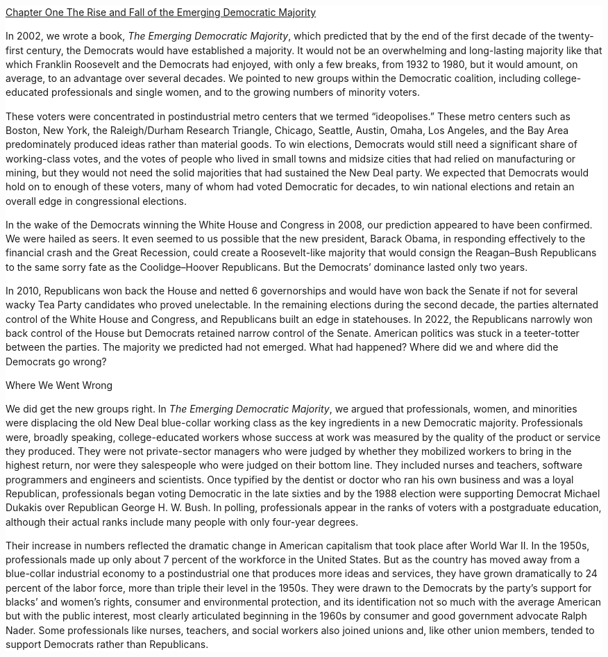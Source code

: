 [Chapter One The Rise and Fall of the Emerging Democratic Majority](contents.xhtml#c_ch1)

In 2002, we wrote a book, _The Emerging Democratic Majority_, which predicted that by the end of the first decade of the twenty-first century, the Democrats would have established a majority. It would not be an overwhelming and long-lasting majority like that which Franklin Roosevelt and the Democrats had enjoyed, with only a few breaks, from 1932 to 1980, but it would amount, on average, to an advantage over several decades. We pointed to new groups within the Democratic coalition, including college-educated professionals and single women, and to the growing numbers of minority voters.

These voters were concentrated in postindustrial metro centers that we termed “ideopolises.” These metro centers such as Boston, New York, the Raleigh/Durham Research Triangle, Chicago, Seattle, Austin, Omaha, Los Angeles, and the Bay Area predominately produced ideas rather than material goods. To win elections, Democrats would still need a significant share of working-class votes, and the votes of people who lived in small towns and midsize cities that had relied on manufacturing or mining, but they would not need the solid majorities that had sustained the New Deal party. We expected that Democrats would hold on to enough of these voters, many of whom had voted Democratic for decades, to win national elections and retain an overall edge in congressional elections.

In the wake of the Democrats winning the White House and Congress in 2008, our prediction appeared to have been confirmed. We were hailed as seers. It even seemed to us possible that the new president, Barack Obama, in responding effectively to the financial crash and the Great Recession, could create a Roosevelt-like majority that would consign the Reagan–Bush Republicans to the same sorry fate as the Coolidge–Hoover Republicans. But the Democrats’ dominance lasted only two years.

In 2010, Republicans won back the House and netted 6 governorships and would have won back the Senate if not for several wacky Tea Party candidates who proved unelectable. In the remaining elections during the second decade, the parties alternated control of the White House and Congress, and Republicans built an edge in statehouses. In 2022, the Republicans narrowly won back control of the House but Democrats retained narrow control of the Senate. American politics was stuck in a teeter-totter between the parties. The majority we predicted had not emerged. What had happened? Where did we and where did the Democrats go wrong?

Where We Went Wrong

We did get the new groups right. In _The Emerging Democratic Majority_, we argued that professionals, women, and minorities were displacing the old New Deal blue-collar working class as the key ingredients in a new Democratic majority. Professionals were, broadly speaking, college-educated workers whose success at work was measured by the quality of the product or service they produced. They were not private-sector managers who were judged by whether they mobilized workers to bring in the highest return, nor were they salespeople who were judged on their bottom line. They included nurses and teachers, software programmers and engineers and scientists. Once typified by the dentist or doctor who ran his own business and was a loyal Republican, professionals began voting Democratic in the late sixties and by the 1988 election were supporting Democrat Michael Dukakis over Republican George H. W. Bush. In polling, professionals appear in the ranks of voters with a postgraduate education, although their actual ranks include many people with only four-year degrees.

Their increase in numbers reflected the dramatic change in American capitalism that took place after World War II. In the 1950s, professionals made up only about 7 percent of the workforce in the United States. But as the country has moved away from a blue-collar industrial economy to a postindustrial one that produces more ideas and services, they have grown dramatically to 24 percent of the labor force, more than triple their level in the 1950s. They were drawn to the Democrats by the party’s support for blacks’ and women’s rights, consumer and environmental protection, and its identification not so much with the average American but with the public interest, most clearly articulated beginning in the 1960s by consumer and good government advocate Ralph Nader. Some professionals like nurses, teachers, and social workers also joined unions and, like other union members, tended to support Democrats rather than Republicans.
